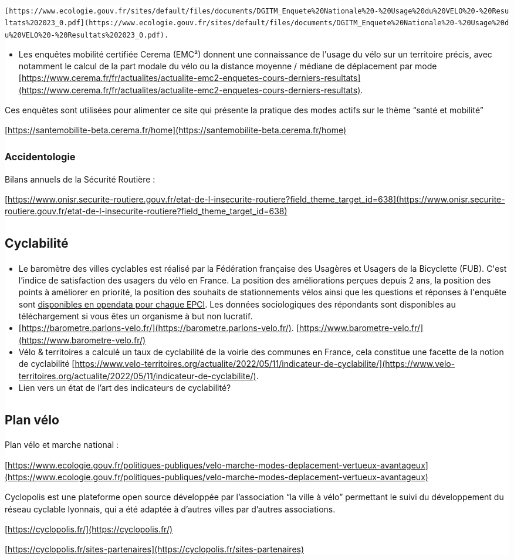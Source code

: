     [https://www.ecologie.gouv.fr/sites/default/files/documents/DGITM_Enquete%20Nationale%20-%20Usage%20du%20VELO%20-%20Resultats%202023_0.pdf](https://www.ecologie.gouv.fr/sites/default/files/documents/DGITM_Enquete%20Nationale%20-%20Usage%20du%20VELO%20-%20Resultats%202023_0.pdf).
*   Les enquêtes mobilité certifiée Cerema (EMC²) donnent une connaissance de l'usage du vélo sur un territoire précis, avec notamment le calcul de la part modale du vélo ou la distance moyenne / médiane de déplacement par mode
    [https://www.cerema.fr/fr/actualites/actualite-emc2-enquetes-cours-derniers-resultats](https://www.cerema.fr/fr/actualites/actualite-emc2-enquetes-cours-derniers-resultats).

Ces enquêtes sont utilisées pour alimenter ce site qui présente la pratique des modes actifs sur le thème “santé et mobilité”

[https://santemobilite-beta.cerema.fr/home](https://santemobilite-beta.cerema.fr/home)

### Accidentologie

Bilans annuels de la Sécurité Routière :

[https://www.onisr.securite-routiere.gouv.fr/etat-de-l-insecurite-routiere?field_theme_target_id=638](https://www.onisr.securite-routiere.gouv.fr/etat-de-l-insecurite-routiere?field_theme_target_id=638)

## Cyclabilité

*   Le baromètre des villes cyclables est réalisé par la Fédération française des Usagères et Usagers de la Bicyclette (FUB). C'est l’indice de satisfaction des usagers du vélo en France. La position des améliorations perçues depuis 2 ans, la position des points à améliorer en priorité, la position des souhaits de stationnements vélos ainsi que les questions et réponses à l'enquête sont [disponibles en opendata pour chaque EPCI](https://opendata.parlons-velo.fr/). Les données sociologiques des répondants sont disponibles au téléchargement si vous êtes un organisme à but non lucratif.
*   [https://barometre.parlons-velo.fr/](https://barometre.parlons-velo.fr/). [https://www.barometre-velo.fr/](https://www.barometre-velo.fr/)
*   Vélo & territoires a calculé un taux de cyclabilité de la voirie des communes en France, cela constitue une facette de la notion de cyclabilité
    [https://www.velo-territoires.org/actualite/2022/05/11/indicateur-de-cyclabilite/](https://www.velo-territoires.org/actualite/2022/05/11/indicateur-de-cyclabilite/).
*   Lien vers un état de l’art des indicateurs de cyclabilité?

## Plan vélo

Plan vélo et marche national :

[https://www.ecologie.gouv.fr/politiques-publiques/velo-marche-modes-deplacement-vertueux-avantageux](https://www.ecologie.gouv.fr/politiques-publiques/velo-marche-modes-deplacement-vertueux-avantageux)

Cyclopolis est une plateforme open source développée par l’association “la ville à vélo” permettant le suivi du développement du réseau cyclable lyonnais, qui a été adaptée à d’autres villes par d’autres associations.

[https://cyclopolis.fr/](https://cyclopolis.fr/)

[https://cyclopolis.fr/sites-partenaires](https://cyclopolis.fr/sites-partenaires)
